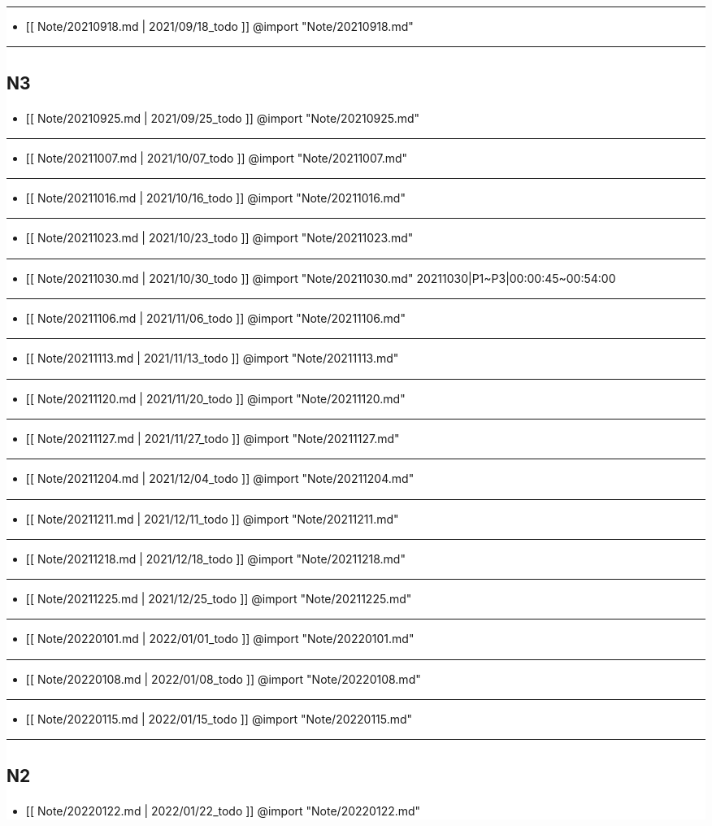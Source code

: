
---
* [[ Note/20210918.md | 2021/09/18_todo ]]
@import "Note/20210918.md"
---
## N3
* [[ Note/20210925.md | 2021/09/25_todo ]]
@import "Note/20210925.md"
---
* [[ Note/20211007.md | 2021/10/07_todo ]]
@import "Note/20211007.md"
---
* [[ Note/20211016.md | 2021/10/16_todo ]]
@import "Note/20211016.md"
---
* [[ Note/20211023.md | 2021/10/23_todo ]]
@import "Note/20211023.md"
---
* [[ Note/20211030.md | 2021/10/30_todo ]]
@import "Note/20211030.md"
20211030|P1~P3|00:00:45~00:54:00
---
* [[ Note/20211106.md | 2021/11/06_todo ]]
@import "Note/20211106.md"
---
* [[ Note/20211113.md | 2021/11/13_todo ]]
@import "Note/20211113.md"
---
* [[ Note/20211120.md | 2021/11/20_todo ]]
@import "Note/20211120.md"
---
* [[ Note/20211127.md | 2021/11/27_todo ]]
@import "Note/20211127.md"
---
* [[ Note/20211204.md | 2021/12/04_todo ]]
@import "Note/20211204.md"
---
* [[ Note/20211211.md | 2021/12/11_todo ]]
@import "Note/20211211.md"
---
* [[ Note/20211218.md | 2021/12/18_todo ]]
@import "Note/20211218.md"
---
* [[ Note/20211225.md | 2021/12/25_todo ]]
@import "Note/20211225.md"
---
* [[ Note/20220101.md | 2022/01/01_todo ]]
@import "Note/20220101.md"
---
* [[ Note/20220108.md | 2022/01/08_todo ]]
@import "Note/20220108.md"
---
* [[ Note/20220115.md | 2022/01/15_todo ]]
@import "Note/20220115.md"
---
## N2
* [[ Note/20220122.md | 2022/01/22_todo ]]
@import "Note/20220122.md"